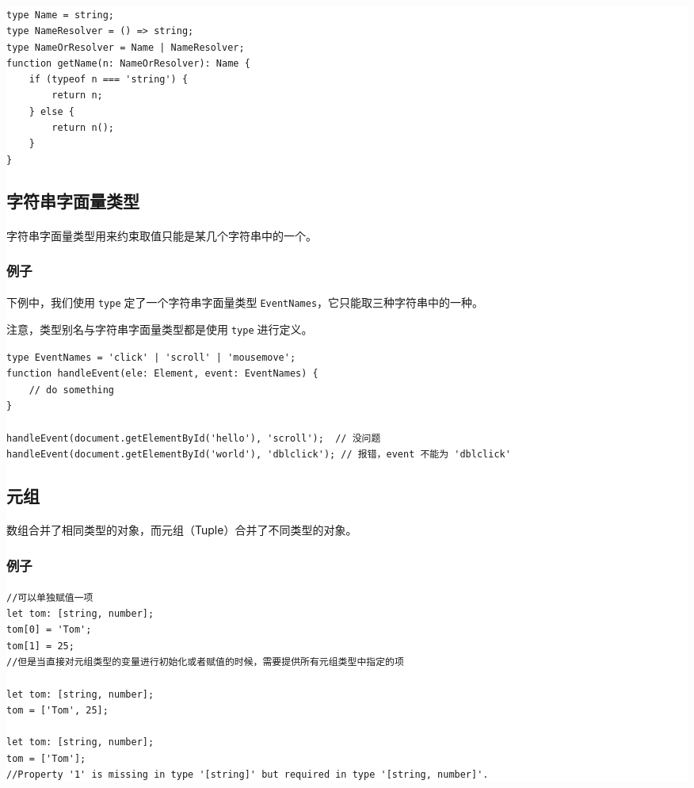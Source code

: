 ``` TS
type Name = string;
type NameResolver = () => string;
type NameOrResolver = Name | NameResolver;
function getName(n: NameOrResolver): Name {
    if (typeof n === 'string') {
        return n;
    } else {
        return n();
    }
}
```

## 字符串字面量类型

字符串字面量类型用来约束取值只能是某几个字符串中的一个。

### 例子

下例中，我们使用 `type` 定了一个字符串字面量类型 `EventNames`，它只能取三种字符串中的一种。

注意，类型别名与字符串字面量类型都是使用 `type` 进行定义。

``` TS
type EventNames = 'click' | 'scroll' | 'mousemove';
function handleEvent(ele: Element, event: EventNames) {
    // do something
}

handleEvent(document.getElementById('hello'), 'scroll');  // 没问题
handleEvent(document.getElementById('world'), 'dblclick'); // 报错，event 不能为 'dblclick'
```

## 元组

数组合并了相同类型的对象，而元组（Tuple）合并了不同类型的对象。

### 例子

``` TS
//可以单独赋值一项
let tom: [string, number];
tom[0] = 'Tom';
tom[1] = 25;
//但是当直接对元组类型的变量进行初始化或者赋值的时候，需要提供所有元组类型中指定的项

let tom: [string, number];
tom = ['Tom', 25];

let tom: [string, number];
tom = ['Tom'];
//Property '1' is missing in type '[string]' but required in type '[string, number]'.
```
